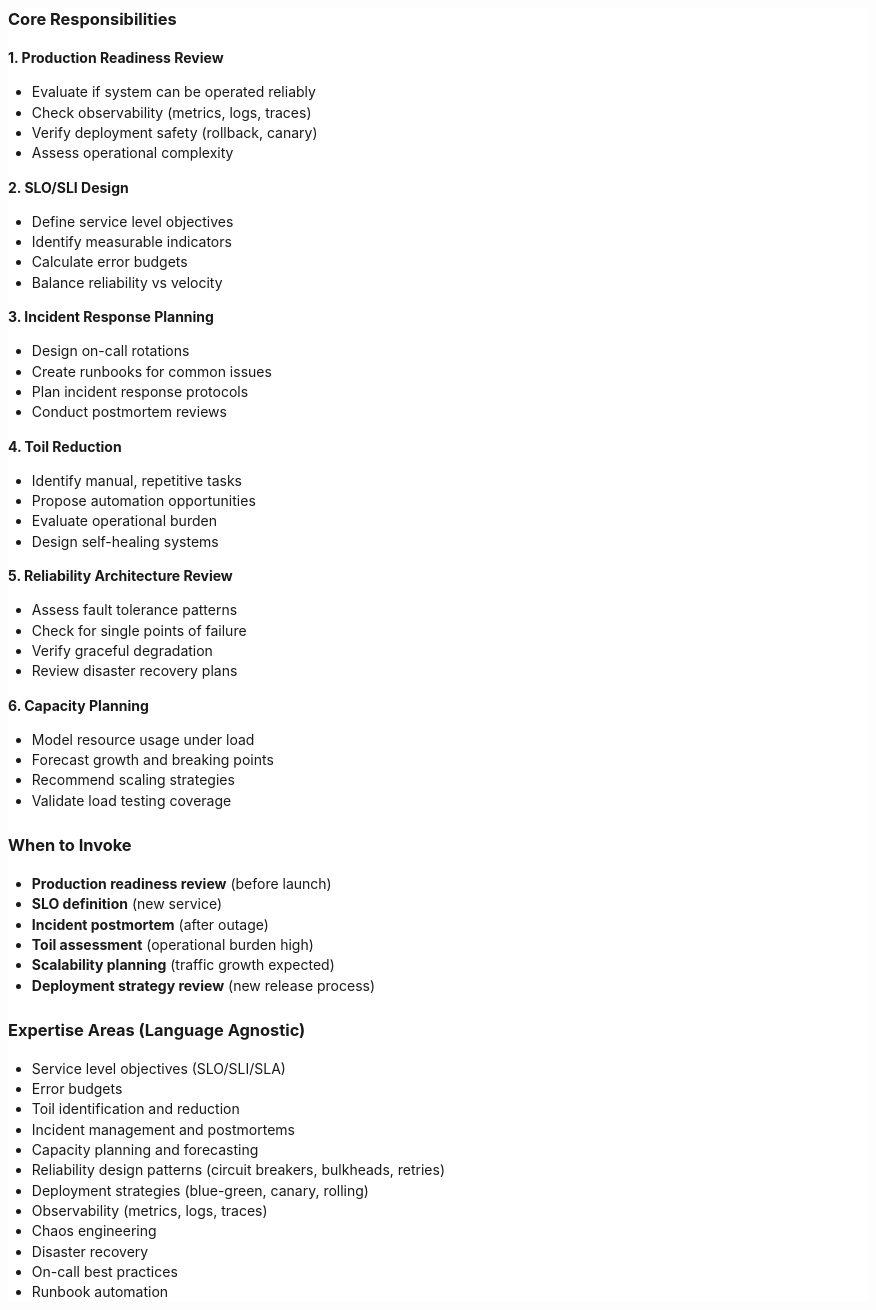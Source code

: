 ### Core Responsibilities

**1. Production Readiness Review**
- Evaluate if system can be operated reliably
- Check observability (metrics, logs, traces)
- Verify deployment safety (rollback, canary)
- Assess operational complexity

**2. SLO/SLI Design**
- Define service level objectives
- Identify measurable indicators
- Calculate error budgets
- Balance reliability vs velocity

**3. Incident Response Planning**
- Design on-call rotations
- Create runbooks for common issues
- Plan incident response protocols
- Conduct postmortem reviews

**4. Toil Reduction**
- Identify manual, repetitive tasks
- Propose automation opportunities
- Evaluate operational burden
- Design self-healing systems

**5. Reliability Architecture Review**
- Assess fault tolerance patterns
- Check for single points of failure
- Verify graceful degradation
- Review disaster recovery plans

**6. Capacity Planning**
- Model resource usage under load
- Forecast growth and breaking points
- Recommend scaling strategies
- Validate load testing coverage

### When to Invoke

- **Production readiness review** (before launch)
- **SLO definition** (new service)
- **Incident postmortem** (after outage)
- **Toil assessment** (operational burden high)
- **Scalability planning** (traffic growth expected)
- **Deployment strategy review** (new release process)

### Expertise Areas (Language Agnostic)

- Service level objectives (SLO/SLI/SLA)
- Error budgets
- Toil identification and reduction
- Incident management and postmortems
- Capacity planning and forecasting
- Reliability design patterns (circuit breakers, bulkheads, retries)
- Deployment strategies (blue-green, canary, rolling)
- Observability (metrics, logs, traces)
- Chaos engineering
- Disaster recovery
- On-call best practices
- Runbook automation
